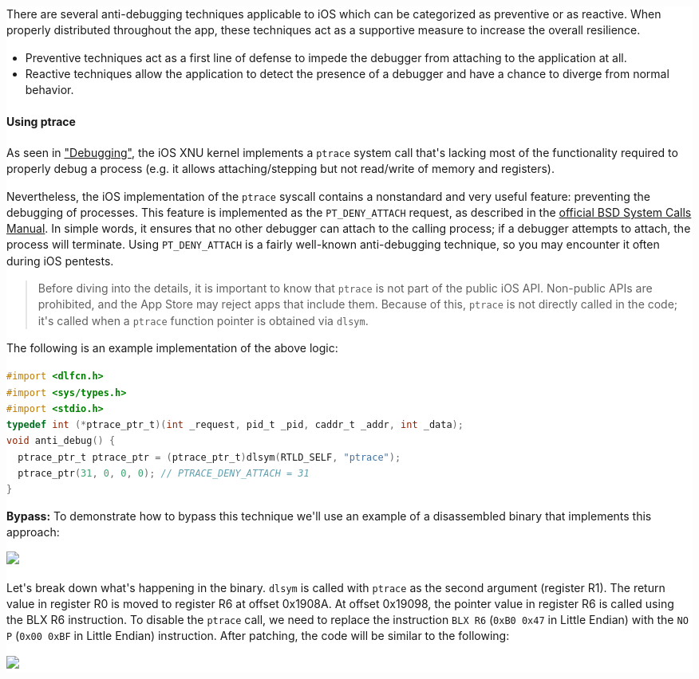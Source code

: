 There are several anti-debugging techniques applicable to iOS which can be categorized as preventive or as reactive. When properly distributed throughout the app, these techniques act as a supportive measure to increase the overall resilience.

- Preventive techniques act as a first line of defense to impede the debugger from attaching to the application at all.
- Reactive techniques allow the application to detect the presence of a debugger and have a chance to diverge from normal behavior.

#### Using ptrace

As seen in ["Debugging"](../techniques/ios/MASTG-TECH-0084.md "Debugging"), the iOS XNU kernel implements a `ptrace` system call that's lacking most of the functionality required to properly debug a process (e.g. it allows attaching/stepping but not read/write of memory and registers).

Nevertheless, the iOS implementation of the `ptrace` syscall contains a nonstandard and very useful feature: preventing the debugging of processes. This feature is implemented as the `PT_DENY_ATTACH` request, as described in the [official BSD System Calls Manual](https://developer.apple.com/library/archive/documentation/System/Conceptual/ManPages_iPhoneOS/man2/ptrace.2.html "PTRACE(2)"). In simple words, it ensures that no other debugger can attach to the calling process; if a debugger attempts to attach, the process will terminate. Using `PT_DENY_ATTACH` is a fairly well-known anti-debugging technique, so you may encounter it often during iOS pentests.

> Before diving into the details, it is important to know that `ptrace` is not part of the public iOS API. Non-public APIs are prohibited, and the App Store may reject apps that include them. Because of this, `ptrace` is not directly called in the code; it's called when a `ptrace` function pointer is obtained via `dlsym`.

The following is an example implementation of the above logic:

```objectivec
#import <dlfcn.h>
#import <sys/types.h>
#import <stdio.h>
typedef int (*ptrace_ptr_t)(int _request, pid_t _pid, caddr_t _addr, int _data);
void anti_debug() {
  ptrace_ptr_t ptrace_ptr = (ptrace_ptr_t)dlsym(RTLD_SELF, "ptrace");
  ptrace_ptr(31, 0, 0, 0); // PTRACE_DENY_ATTACH = 31
}
```

**Bypass:** To demonstrate how to bypass this technique we'll use an example of a disassembled binary that implements this approach:

<img src="Images/Chapters/0x06j/ptraceDisassembly.png" width="100%" />

Let's break down what's happening in the binary. `dlsym` is called with `ptrace` as the second argument (register R1). The return value in register R0 is moved to register R6 at offset 0x1908A. At offset 0x19098, the pointer value in register R6 is called using the BLX R6 instruction. To disable the `ptrace` call, we need to replace the instruction `BLX R6` (`0xB0 0x47` in Little Endian) with the `NOP` (`0x00 0xBF` in Little Endian) instruction. After patching, the code will be similar to the following:

<img src="Images/Chapters/0x06j/ptracePatched.png" width="100%" />
